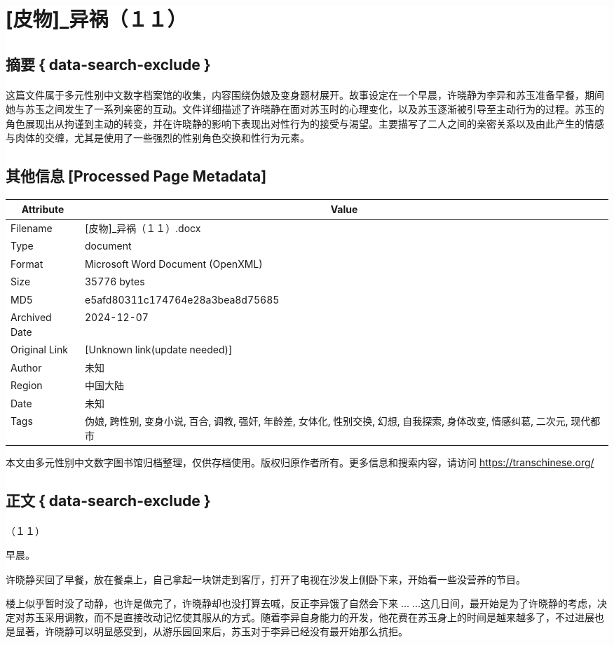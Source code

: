 # [皮物]_异祸（１１）



## 摘要  { data-search-exclude }


这篇文件属于多元性别中文数字档案馆的收集，内容围绕伪娘及变身题材展开。故事设定在一个早晨，许晓静为李异和苏玉准备早餐，期间她与苏玉之间发生了一系列亲密的互动。文件详细描述了许晓静在面对苏玉时的心理变化，以及苏玉逐渐被引导至主动行为的过程。苏玉的角色展现出从拘谨到主动的转变，并在许晓静的影响下表现出对性行为的接受与渴望。主要描写了二人之间的亲密关系以及由此产生的情感与肉体的交缠，尤其是使用了一些强烈的性别角色交换和性行为元素。



## 其他信息 [Processed Page Metadata]

| Attribute       | Value                                  |
|-----------------|----------------------------------------|
| Filename        | [皮物]_异祸（１１）.docx                             |
| Type            | document                                 |
| Format          | Microsoft Word Document (OpenXML)                               |
| Size            | 35776 bytes                           |
| MD5             | e5afd80311c174764e28a3bea8d75685                                  |
| Archived Date   | 2024-12-07                             |
| Original Link   | [Unknown link(update needed)]                         |
| Author          | 未知                               |
| Region          | 中国大陆                               |
| Date            | 未知                                 |
| Tags            | 伪娘, 跨性别, 变身小说, 百合, 调教, 强奸, 年龄差, 女体化, 性别交换, 幻想, 自我探索, 身体改变, 情感纠葛, 二次元, 现代都市                                 |

本文由多元性别中文数字图书馆归档整理，仅供存档使用。版权归原作者所有。更多信息和搜索内容，请访问 <https://transchinese.org/>


## 正文 { data-search-exclude }


（１１）





早晨。



许晓静买回了早餐，放在餐桌上，自己拿起一块饼走到客厅，打开了电视在沙发上侧卧下来，开始看一些没营养的节目。



楼上似乎暂时没了动静，也许是做完了，许晓静却也没打算去喊，反正李异饿了自然会下来 ... ...这几日间，最开始是为了许晓静的考虑，决定对苏玉采用调教，而不是直接改动记忆使其服从的方式。随着李异自身能力的开发，他花费在苏玉身上的时间是越来越多了，不过进展也是显著，许晓静可以明显感受到，从游乐园回来后，苏玉对于李异已经没有最开始那么抗拒。
